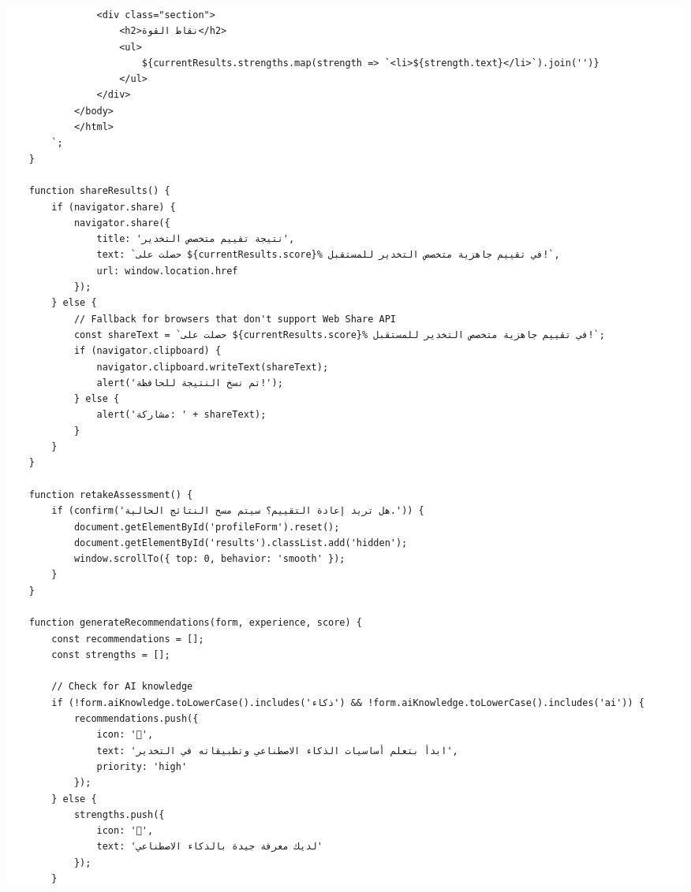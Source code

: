                     <div class="section">
                        <h2>نقاط القوة</h2>
                        <ul>
                            ${currentResults.strengths.map(strength => `<li>${strength.text}</li>`).join('')}
                        </ul>
                    </div>
                </body>
                </html>
            `;
        }

        function shareResults() {
            if (navigator.share) {
                navigator.share({
                    title: 'نتيجة تقييم متخصص التخدير',
                    text: `حصلت على ${currentResults.score}% في تقييم جاهزية متخصص التخدير للمستقبل!`,
                    url: window.location.href
                });
            } else {
                // Fallback for browsers that don't support Web Share API
                const shareText = `حصلت على ${currentResults.score}% في تقييم جاهزية متخصص التخدير للمستقبل!`;
                if (navigator.clipboard) {
                    navigator.clipboard.writeText(shareText);
                    alert('تم نسخ النتيجة للحافظة!');
                } else {
                    alert('مشاركة: ' + shareText);
                }
            }
        }

        function retakeAssessment() {
            if (confirm('هل تريد إعادة التقييم؟ سيتم مسح النتائج الحالية.')) {
                document.getElementById('profileForm').reset();
                document.getElementById('results').classList.add('hidden');
                window.scrollTo({ top: 0, behavior: 'smooth' });
            }
        }

        function generateRecommendations(form, experience, score) {
            const recommendations = [];
            const strengths = [];

            // Check for AI knowledge
            if (!form.aiKnowledge.toLowerCase().includes('ذكاء') && !form.aiKnowledge.toLowerCase().includes('ai')) {
                recommendations.push({
                    icon: '🤖',
                    text: 'ابدأ بتعلم أساسيات الذكاء الاصطناعي وتطبيقاته في التخدير',
                    priority: 'high'
                });
            } else {
                strengths.push({
                    icon: '🤖',
                    text: 'لديك معرفة جيدة بالذكاء الاصطناعي'
                });
            }

